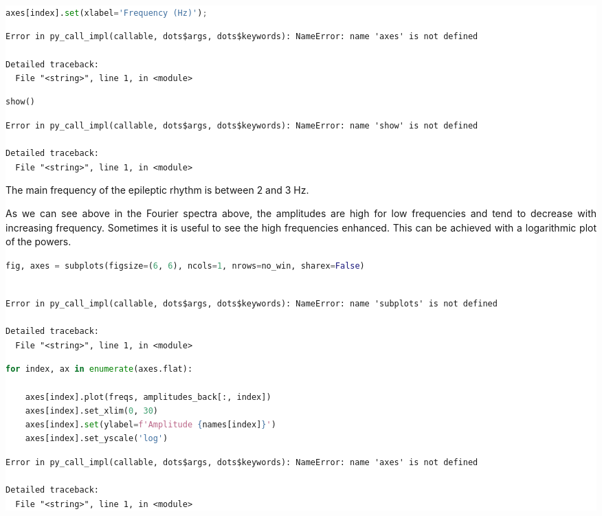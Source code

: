 ```python
axes[index].set(xlabel='Frequency (Hz)');
```

```{.error}
Error in py_call_impl(callable, dots$args, dots$keywords): NameError: name 'axes' is not defined

Detailed traceback:
  File "<string>", line 1, in <module>
```

```python
show()
```

```{.error}
Error in py_call_impl(callable, dots$args, dots$keywords): NameError: name 'show' is not defined

Detailed traceback:
  File "<string>", line 1, in <module>
```

The main frequency of the epileptic rhythm is between 2 and 3 Hz. 
<p style='text-align: justify;'>
As we can see above in the Fourier spectra above, the amplitudes are high for low frequencies and tend to decrease with increasing frequency. Sometimes it is useful to see the high frequencies enhanced. This can be achieved with a logarithmic plot of the powers.
</p>


```python
fig, axes = subplots(figsize=(6, 6), ncols=1, nrows=no_win, sharex=False)
                    
```

```{.error}
Error in py_call_impl(callable, dots$args, dots$keywords): NameError: name 'subplots' is not defined

Detailed traceback:
  File "<string>", line 1, in <module>
```

```python
for index, ax in enumerate(axes.flat):

    axes[index].plot(freqs, amplitudes_back[:, index])
    axes[index].set_xlim(0, 30)
    axes[index].set(ylabel=f'Amplitude {names[index]}')
    axes[index].set_yscale('log')
```

```{.error}
Error in py_call_impl(callable, dots$args, dots$keywords): NameError: name 'axes' is not defined

Detailed traceback:
  File "<string>", line 1, in <module>
```
